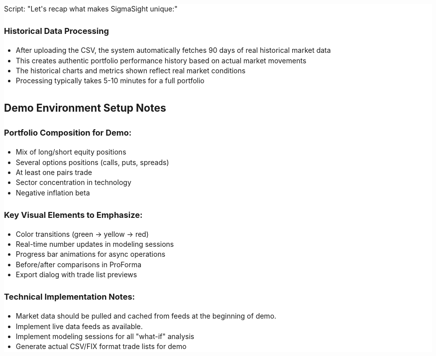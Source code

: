 Script: "Let's recap what makes SigmaSight unique:"

### Historical Data Processing
- After uploading the CSV, the system automatically fetches 90 days of real historical market data
- This creates authentic portfolio performance history based on actual market movements
- The historical charts and metrics shown reflect real market conditions
- Processing typically takes 5-10 minutes for a full portfolio

## Demo Environment Setup Notes

### Portfolio Composition for Demo:
- Mix of long/short equity positions
- Several options positions (calls, puts, spreads)
- At least one pairs trade
- Sector concentration in technology
- Negative inflation beta

### Key Visual Elements to Emphasize:
- Color transitions (green → yellow → red)
- Real-time number updates in modeling sessions
- Progress bar animations for async operations
- Before/after comparisons in ProForma
- Export dialog with trade list previews

### Technical Implementation Notes:
- Market data should be pulled and cached from feeds at the beginning of demo.
- Implement live data feeds as available.
- Implement modeling sessions for all "what-if" analysis
- Generate actual CSV/FIX format trade lists for demo